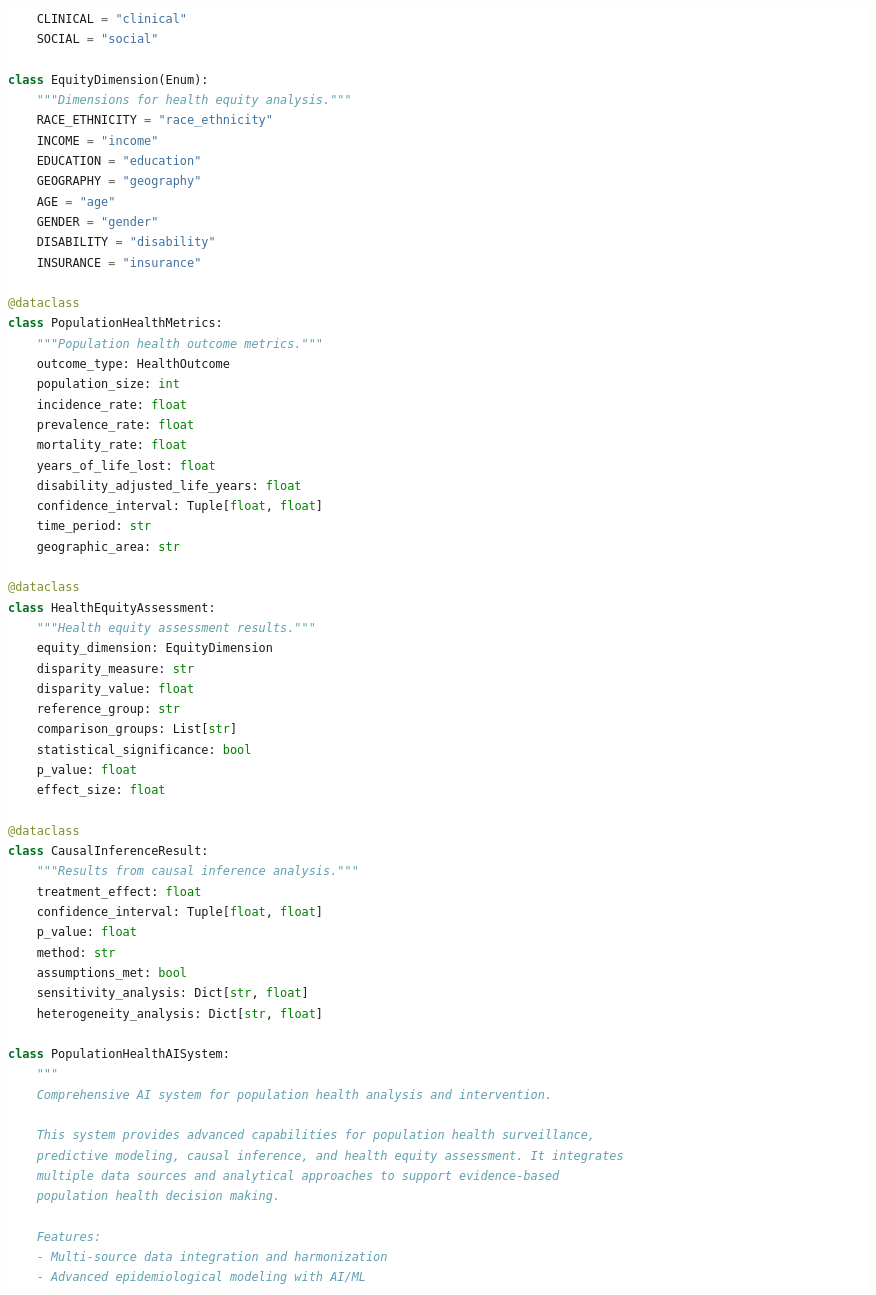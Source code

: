 ```python
    CLINICAL = "clinical"
    SOCIAL = "social"

class EquityDimension(Enum):
    """Dimensions for health equity analysis."""
    RACE_ETHNICITY = "race_ethnicity"
    INCOME = "income"
    EDUCATION = "education"
    GEOGRAPHY = "geography"
    AGE = "age"
    GENDER = "gender"
    DISABILITY = "disability"
    INSURANCE = "insurance"

@dataclass
class PopulationHealthMetrics:
    """Population health outcome metrics."""
    outcome_type: HealthOutcome
    population_size: int
    incidence_rate: float
    prevalence_rate: float
    mortality_rate: float
    years_of_life_lost: float
    disability_adjusted_life_years: float
    confidence_interval: Tuple[float, float]
    time_period: str
    geographic_area: str

@dataclass
class HealthEquityAssessment:
    """Health equity assessment results."""
    equity_dimension: EquityDimension
    disparity_measure: str
    disparity_value: float
    reference_group: str
    comparison_groups: List[str]
    statistical_significance: bool
    p_value: float
    effect_size: float

@dataclass
class CausalInferenceResult:
    """Results from causal inference analysis."""
    treatment_effect: float
    confidence_interval: Tuple[float, float]
    p_value: float
    method: str
    assumptions_met: bool
    sensitivity_analysis: Dict[str, float]
    heterogeneity_analysis: Dict[str, float]

class PopulationHealthAISystem:
    """
    Comprehensive AI system for population health analysis and intervention.
    
    This system provides advanced capabilities for population health surveillance,
    predictive modeling, causal inference, and health equity assessment. It integrates
    multiple data sources and analytical approaches to support evidence-based
    population health decision making.
    
    Features:
    - Multi-source data integration and harmonization
    - Advanced epidemiological modeling with AI/ML
```